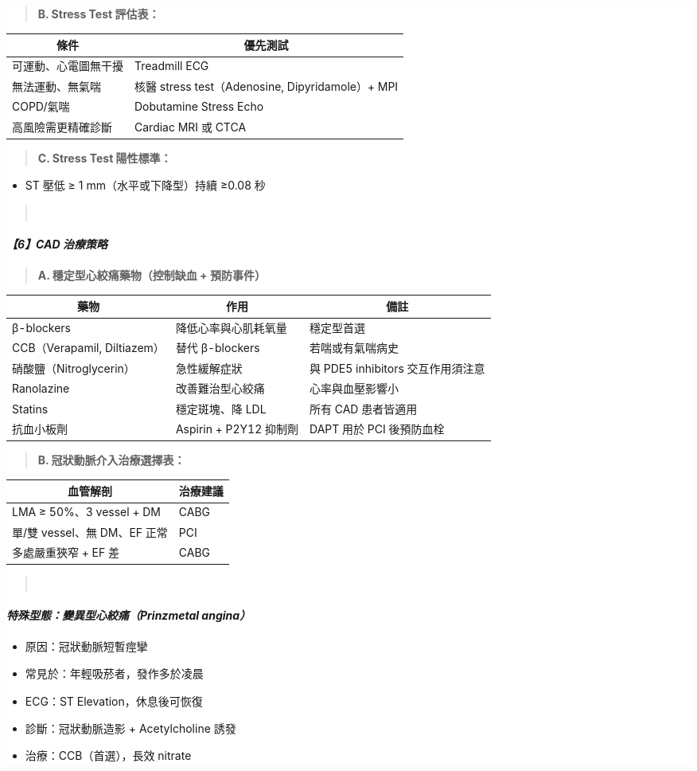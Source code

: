 > **B. Stress Test 評估表：**

| 條件                 | 優先測試                                         |
|----------------------|--------------------------------------------------|
| 可運動、心電圖無干擾 | Treadmill ECG                                    |
| 無法運動、無氣喘     | 核醫 stress test（Adenosine, Dipyridamole）+ MPI |
| COPD/氣喘            | Dobutamine Stress Echo                           |
| 高風險需更精確診斷   | Cardiac MRI 或 CTCA                              |

> **C. Stress Test 陽性標準：**

- ST 壓低 ≥ 1 mm（水平或下降型）持續 ≥0.08 秒

>  

#### *【6】CAD 治療策略*

> **A. 穩定型心絞痛藥物（控制缺血 + 預防事件）**

| 藥物                        | 作用                   | 備註                              |
|-----------------------------|------------------------|-----------------------------------|
| β-blockers                  | 降低心率與心肌耗氧量   | 穩定型首選                        |
| CCB（Verapamil, Diltiazem） | 替代 β-blockers        | 若喘或有氣喘病史                  |
| 硝酸鹽（Nitroglycerin）     | 急性緩解症狀           | 與 PDE5 inhibitors 交互作用須注意 |
| Ranolazine                  | 改善難治型心絞痛       | 心率與血壓影響小                  |
| Statins                     | 穩定斑塊、降 LDL       | 所有 CAD 患者皆適用               |
| 抗血小板劑                  | Aspirin + P2Y12 抑制劑 | DAPT 用於 PCI 後預防血栓          |

> **B. 冠狀動脈介入治療選擇表：**

| 血管解剖                     | 治療建議 |
|------------------------------|----------|
| LMA ≥ 50%、3 vessel + DM     | CABG     |
| 單/雙 vessel、無 DM、EF 正常 | PCI      |
| 多處嚴重狹窄 + EF 差         | CABG     |

>  

#### *特殊型態：變異型心絞痛（Prinzmetal angina）*

- 原因：冠狀動脈短暫痙攣

- 常見於：年輕吸菸者，發作多於凌晨

- ECG：ST Elevation，休息後可恢復

- 診斷：冠狀動脈造影 + Acetylcholine 誘發

- 治療：CCB（首選），長效 nitrate
